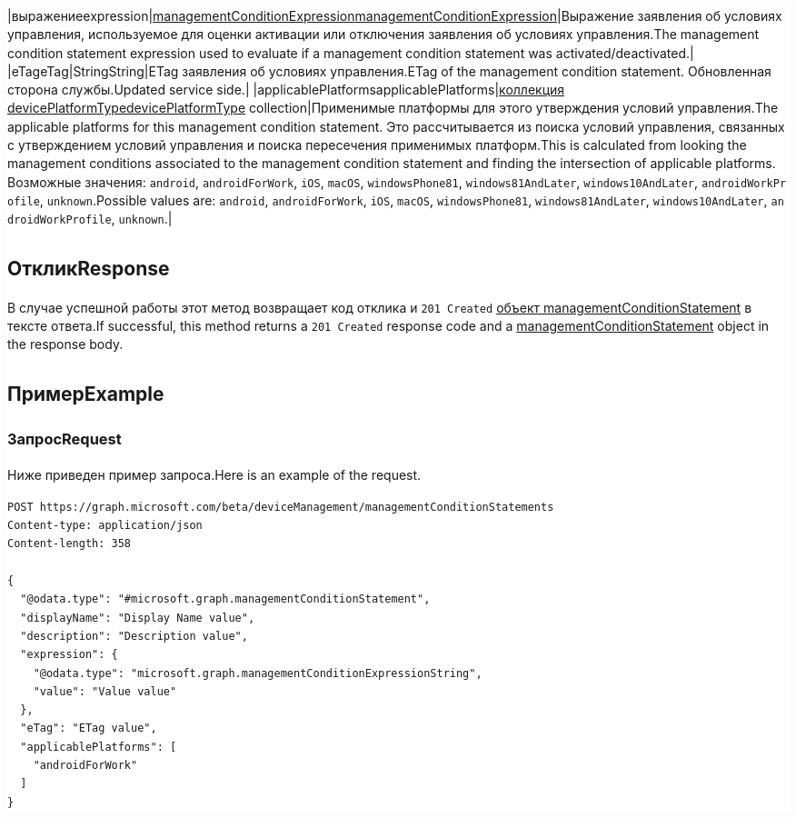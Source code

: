 |<span data-ttu-id="1828e-151">выражение</span><span class="sxs-lookup"><span data-stu-id="1828e-151">expression</span></span>|[<span data-ttu-id="1828e-152">managementConditionExpression</span><span class="sxs-lookup"><span data-stu-id="1828e-152">managementConditionExpression</span></span>](../resources/intune-fencing-managementconditionexpression.md)|<span data-ttu-id="1828e-153">Выражение заявления об условиях управления, используемое для оценки активации или отключения заявления об условиях управления.</span><span class="sxs-lookup"><span data-stu-id="1828e-153">The management condition statement expression used to evaluate if a management condition statement was activated/deactivated.</span></span>|
|<span data-ttu-id="1828e-154">eTag</span><span class="sxs-lookup"><span data-stu-id="1828e-154">eTag</span></span>|<span data-ttu-id="1828e-155">String</span><span class="sxs-lookup"><span data-stu-id="1828e-155">String</span></span>|<span data-ttu-id="1828e-156">ETag заявления об условиях управления.</span><span class="sxs-lookup"><span data-stu-id="1828e-156">ETag of the management condition statement.</span></span> <span data-ttu-id="1828e-157">Обновленная сторона службы.</span><span class="sxs-lookup"><span data-stu-id="1828e-157">Updated service side.</span></span>|
|<span data-ttu-id="1828e-158">applicablePlatforms</span><span class="sxs-lookup"><span data-stu-id="1828e-158">applicablePlatforms</span></span>|<span data-ttu-id="1828e-159">[коллекция devicePlatformType](../resources/intune-shared-deviceplatformtype.md)</span><span class="sxs-lookup"><span data-stu-id="1828e-159">[devicePlatformType](../resources/intune-shared-deviceplatformtype.md) collection</span></span>|<span data-ttu-id="1828e-160">Применимые платформы для этого утверждения условий управления.</span><span class="sxs-lookup"><span data-stu-id="1828e-160">The applicable platforms for this management condition statement.</span></span>
<span data-ttu-id="1828e-161">Это рассчитывается из поиска условий управления, связанных с утверждением условий управления и поиска пересечения применимых платформ.</span><span class="sxs-lookup"><span data-stu-id="1828e-161">This is calculated from looking the management conditions associated to the management condition statement and finding the intersection of applicable platforms.</span></span> <span data-ttu-id="1828e-162">Возможные значения: `android`, `androidForWork`, `iOS`, `macOS`, `windowsPhone81`, `windows81AndLater`, `windows10AndLater`, `androidWorkProfile`, `unknown`.</span><span class="sxs-lookup"><span data-stu-id="1828e-162">Possible values are: `android`, `androidForWork`, `iOS`, `macOS`, `windowsPhone81`, `windows81AndLater`, `windows10AndLater`, `androidWorkProfile`, `unknown`.</span></span>|



## <a name="response"></a><span data-ttu-id="1828e-163">Отклик</span><span class="sxs-lookup"><span data-stu-id="1828e-163">Response</span></span>
<span data-ttu-id="1828e-164">В случае успешной работы этот метод возвращает код отклика и `201 Created` [объект managementConditionStatement](../resources/intune-fencing-managementconditionstatement.md) в тексте ответа.</span><span class="sxs-lookup"><span data-stu-id="1828e-164">If successful, this method returns a `201 Created` response code and a [managementConditionStatement](../resources/intune-fencing-managementconditionstatement.md) object in the response body.</span></span>

## <a name="example"></a><span data-ttu-id="1828e-165">Пример</span><span class="sxs-lookup"><span data-stu-id="1828e-165">Example</span></span>

### <a name="request"></a><span data-ttu-id="1828e-166">Запрос</span><span class="sxs-lookup"><span data-stu-id="1828e-166">Request</span></span>
<span data-ttu-id="1828e-167">Ниже приведен пример запроса.</span><span class="sxs-lookup"><span data-stu-id="1828e-167">Here is an example of the request.</span></span>
``` http
POST https://graph.microsoft.com/beta/deviceManagement/managementConditionStatements
Content-type: application/json
Content-length: 358

{
  "@odata.type": "#microsoft.graph.managementConditionStatement",
  "displayName": "Display Name value",
  "description": "Description value",
  "expression": {
    "@odata.type": "microsoft.graph.managementConditionExpressionString",
    "value": "Value value"
  },
  "eTag": "ETag value",
  "applicablePlatforms": [
    "androidForWork"
  ]
}
```
